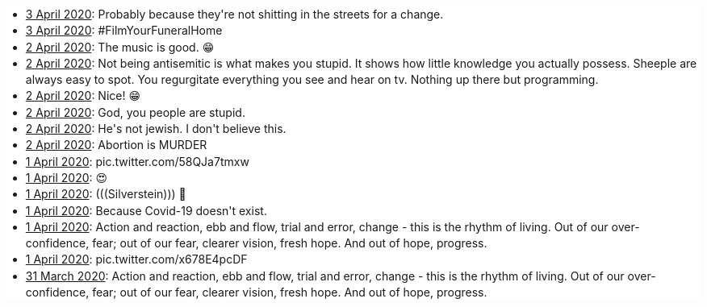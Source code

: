* [ 3 April 2020](https://web.archive.org/web/20200403062615/https://twitter.com/Ebb_N_Flow_/status/1245924973488701440): Probably because they're not shitting in the streets for a change.
* [ 3 April 2020](https://web.archive.org/web/20200403015506/https://twitter.com/Ebb_N_Flow_/status/1245868519616475137): #FilmYourFuneralHome
* [ 2 April 2020](https://web.archive.org/web/20200403181704/https://twitter.com/Ebb_N_Flow_/status/1245849249801277441): The music is good. 😁
* [ 2 April 2020](https://web.archive.org/web/20200403142602/https://twitter.com/Ebb_N_Flow_/status/1245670840672366594): Not being antisemitic is what makes you stupid. It shows how little knowledge you actually possess. Sheeple are always easy to spot. You regurgitate everything you see and hear on tv. Nothing up there but programming.
* [ 2 April 2020](https://web.archive.org/web/20200402174412/https://twitter.com/Ebb_N_Flow_/status/1245659601950793728): Nice! 😁
* [ 2 April 2020](https://web.archive.org/web/20200403142602/https://twitter.com/Ebb_N_Flow_/status/1245670840672366594): God, you people are stupid.
* [ 2 April 2020](https://web.archive.org/web/20200403090415/https://twitter.com/Ebb_N_Flow_/status/1245644947249754112): He's not jewish. I don't believe this.
* [ 2 April 2020](https://web.archive.org/web/20200402122207/https://twitter.com/Ebb_N_Flow_/status/1245543495051423744): Abortion is MURDER
* [ 1 April 2020](https://web.archive.org/web/20200401230910/https://twitter.com/Ebb_N_Flow_/status/1245483400741429250): pic.twitter.com/58QJa7tmxw
* [ 1 April 2020](https://web.archive.org/web/20200402083044/https://twitter.com/Ebb_N_Flow_/status/1245453162141622274): 😍
* [ 1 April 2020](https://web.archive.org/web/20200401092459/https://twitter.com/Ebb_N_Flow_/status/1245242831263891457): (((Silverstein))) 🖕
* [ 1 April 2020](https://web.archive.org/web/20200401030246/https://twitter.com/Ebb_N_Flow_/status/1245179118288875522): Because Covid-19 doesn't exist.
* [ 1 April 2020](https://web.archive.org/web/20200401040218/https://twitter.com/Ebb_N_Flow_/status/1245177960124092418): Action and reaction, ebb and flow, trial and error, change - this is the rhythm of living. Out of our over-confidence, fear; out of our fear, clearer vision, fresh hope. And out of hope, progress.
* [ 1 April 2020](https://web.archive.org/web/20200401025711/https://twitter.com/Ebb_N_Flow_/status/1245171376178200577): pic.twitter.com/x678E4pcDF
* [31 March 2020](https://web.archive.org/web/20200331225819/https://twitter.com/Ebb_N_Flow_/status/1245116467231719424): Action and reaction, ebb and flow, trial and error, change - this is the rhythm of living. Out of our over-confidence, fear; out of our fear, clearer vision, fresh hope. And out of hope, progress.
